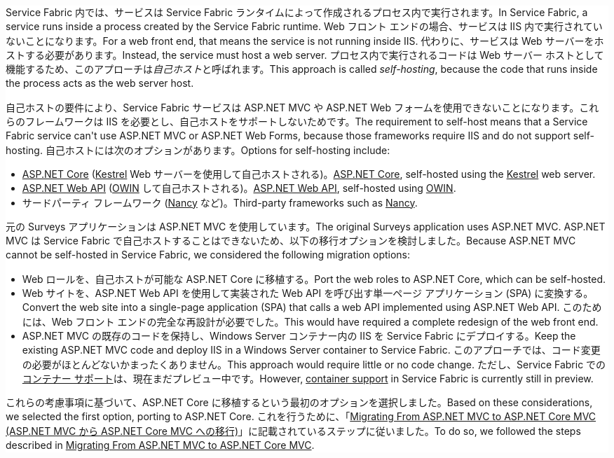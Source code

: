 <span data-ttu-id="d99b2-231">Service Fabric 内では、サービスは Service Fabric ランタイムによって作成されるプロセス内で実行されます。</span><span class="sxs-lookup"><span data-stu-id="d99b2-231">In Service Fabric, a service runs inside a process created by the Service Fabric runtime.</span></span> <span data-ttu-id="d99b2-232">Web フロント エンドの場合、サービスは IIS 内で実行されていないことになります。</span><span class="sxs-lookup"><span data-stu-id="d99b2-232">For a web front end, that means the service is not running inside IIS.</span></span> <span data-ttu-id="d99b2-233">代わりに、サービスは Web サーバーをホストする必要があります。</span><span class="sxs-lookup"><span data-stu-id="d99b2-233">Instead, the service must host a web server.</span></span> <span data-ttu-id="d99b2-234">プロセス内で実行されるコードは Web サーバー ホストとして機能するため、このアプローチは*自己ホスト*と呼ばれます。</span><span class="sxs-lookup"><span data-stu-id="d99b2-234">This approach is called *self-hosting*, because the code that runs inside the process acts as the web server host.</span></span> 

<span data-ttu-id="d99b2-235">自己ホストの要件により、Service Fabric サービスは ASP.NET MVC や ASP.NET Web フォームを使用できないことになります。これらのフレームワークは IIS を必要とし、自己ホストをサポートしないためです。</span><span class="sxs-lookup"><span data-stu-id="d99b2-235">The requirement to self-host means that a Service Fabric service can't use ASP.NET MVC or ASP.NET Web Forms, because those frameworks require IIS and do not support self-hosting.</span></span> <span data-ttu-id="d99b2-236">自己ホストには次のオプションがあります。</span><span class="sxs-lookup"><span data-stu-id="d99b2-236">Options for self-hosting include:</span></span>

- <span data-ttu-id="d99b2-237">[ASP.NET Core][aspnet-core] ([Kestrel][kestrel] Web サーバーを使用して自己ホストされる)。</span><span class="sxs-lookup"><span data-stu-id="d99b2-237">[ASP.NET Core][aspnet-core], self-hosted using the [Kestrel][kestrel] web server.</span></span> 
- <span data-ttu-id="d99b2-238">[ASP.NET Web API][aspnet-webapi] ([OWIN][owin] して自己ホストされる)。</span><span class="sxs-lookup"><span data-stu-id="d99b2-238">[ASP.NET Web API][aspnet-webapi], self-hosted using [OWIN][owin].</span></span>
- <span data-ttu-id="d99b2-239">サードパーティ フレームワーク ([Nancy](http://nancyfx.org/) など)。</span><span class="sxs-lookup"><span data-stu-id="d99b2-239">Third-party frameworks such as [Nancy](http://nancyfx.org/).</span></span>

<span data-ttu-id="d99b2-240">元の Surveys アプリケーションは ASP.NET MVC を使用しています。</span><span class="sxs-lookup"><span data-stu-id="d99b2-240">The original Surveys application uses ASP.NET MVC.</span></span> <span data-ttu-id="d99b2-241">ASP.NET MVC は Service Fabric で自己ホストすることはできないため、以下の移行オプションを検討しました。</span><span class="sxs-lookup"><span data-stu-id="d99b2-241">Because ASP.NET MVC cannot be self-hosted in Service Fabric, we considered the following migration options:</span></span>

- <span data-ttu-id="d99b2-242">Web ロールを、自己ホストが可能な ASP.NET Core に移植する。</span><span class="sxs-lookup"><span data-stu-id="d99b2-242">Port the web roles to ASP.NET Core, which can be self-hosted.</span></span>
- <span data-ttu-id="d99b2-243">Web サイトを、ASP.NET Web API を使用して実装された Web API を呼び出す単一ページ アプリケーション (SPA) に変換する。</span><span class="sxs-lookup"><span data-stu-id="d99b2-243">Convert the web site into a single-page application (SPA) that calls a web API implemented using ASP.NET Web API.</span></span> <span data-ttu-id="d99b2-244">このためには、Web フロント エンドの完全な再設計が必要でした。</span><span class="sxs-lookup"><span data-stu-id="d99b2-244">This would have required a complete redesign of the web front end.</span></span>
- <span data-ttu-id="d99b2-245">ASP.NET MVC の既存のコードを保持し、Windows Server コンテナー内の IIS を Service Fabric にデプロイする。</span><span class="sxs-lookup"><span data-stu-id="d99b2-245">Keep the existing ASP.NET MVC code and deploy IIS in a Windows Server container to Service Fabric.</span></span> <span data-ttu-id="d99b2-246">このアプローチでは、コード変更の必要がほとんどないかまったくありません。</span><span class="sxs-lookup"><span data-stu-id="d99b2-246">This approach would require little or no code change.</span></span> <span data-ttu-id="d99b2-247">ただし、Service Fabric での[コンテナー サポート][sf-containers]は、現在まだプレビュー中です。</span><span class="sxs-lookup"><span data-stu-id="d99b2-247">However, [container support][sf-containers] in Service Fabric is currently still in preview.</span></span>

<span data-ttu-id="d99b2-248">これらの考慮事項に基づいて、ASP.NET Core に移植するという最初のオプションを選択しました。</span><span class="sxs-lookup"><span data-stu-id="d99b2-248">Based on these considerations, we selected the first option, porting to ASP.NET Core.</span></span> <span data-ttu-id="d99b2-249">これを行うために、「[Migrating From ASP.NET MVC to ASP.NET Core MVC (ASP.NET MVC から ASP.NET Core MVC への移行)][aspnet-migration]」に記載されているステップに従いました。</span><span class="sxs-lookup"><span data-stu-id="d99b2-249">To do so, we followed the steps described in [Migrating From ASP.NET MVC to ASP.NET Core MVC][aspnet-migration].</span></span> 


[application-gateway]: /azure/application-gateway/
[aspnet-core]: /aspnet/core/
[aspnet-webapi]: https://www.asp.net/web-api
[aspnet-migration]: /aspnet/core/migration/mvc
[aspnet-hosting]: /aspnet/core/fundamentals/hosting
[aspnet-webapi]: https://www.asp.net/web-api
[azure-deployment-models]: /azure/azure-resource-manager/resource-manager-deployment-model
[cloud-service-autoscale]: /azure/cloud-services/cloud-services-how-to-scale-portal
[cloud-service-config]: /azure/cloud-services/cloud-services-model-and-package
[cloud-service-endpoints]: /azure/cloud-services/cloud-services-enable-communication-role-instances#worker-roles-vs-web-roles
[kestrel]: https://docs.microsoft.com/aspnet/core/fundamentals/servers/kestrel
[lb-probes]: /azure/load-balancer/load-balancer-custom-probe-overview
[owin]: https://www.asp.net/aspnet/overview/owin-and-katana
[sample-code]: https://github.com/mspnp/cloud-services-to-service-fabric
[sf-application-model]: /azure/service-fabric/service-fabric-application-model
[sf-aspnet-core]: /azure/service-fabric/service-fabric-add-a-web-frontend
[sf-auto-scale]: /azure/service-fabric/service-fabric-cluster-scale-up-down
[sf-compare-cloud-services]: /azure/service-fabric/service-fabric-cloud-services-migration-differences
[sf-connect-and-communicate]: /azure/service-fabric/service-fabric-connect-and-communicate-with-services
[sf-containers]: /azure/service-fabric/service-fabric-containers-overview
[sf-logs]: /azure/service-fabric/service-fabric-diagnostics-how-to-setup-wad
[sf-manifest-resources]: /azure/service-fabric/service-fabric-service-manifest-resources
[sf-migration]: /azure/service-fabric/service-fabric-cloud-services-migration-worker-role-stateless-service
[sf-multiple-environments]: /azure/service-fabric/service-fabric-manage-multiple-environment-app-configuration
[sf-node-types]: /azure/service-fabric/service-fabric-cluster-nodetypes
[sf-overview]: /azure/service-fabric/service-fabric-overview
[sf-placement-constraints]: /azure/service-fabric/service-fabric-cluster-resource-manager-cluster-description
[sf-reliable-collections]: /azure/service-fabric/service-fabric-reliable-services-reliable-collections
[sf-reliable-services]: /azure/service-fabric/service-fabric-reliable-services-introduction
[sf-reverse-proxy]: /azure/service-fabric/service-fabric-reverseproxy
[sf-security]: /azure/service-fabric/service-fabric-cluster-security
[sf-why-microservices]: /azure/service-fabric/service-fabric-overview-microservices
[tailspin-book]: https://msdn.microsoft.com/en-us/library/ff966499.aspx
[tailspin-scenario]: https://msdn.microsoft.com/en-us/library/hh534482.aspx
[unity]: https://msdn.microsoft.com/en-us/library/ff647202.aspx
[vm-scale-sets]: /azure/virtual-machine-scale-sets/virtual-machine-scale-sets-overview